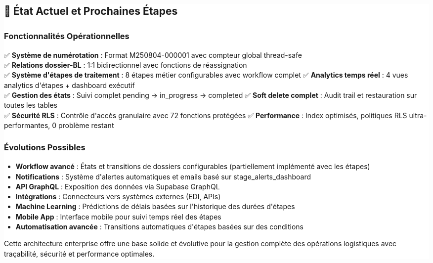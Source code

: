 ## 🚀 État Actuel et Prochaines Étapes

### Fonctionnalités Opérationnelles

✅ **Système de numérotation** : Format M250804-000001 avec compteur global thread-safe  
✅ **Relations dossier-BL** : 1:1 bidirectionnel avec fonctions de réassignation  
✅ **Système d'étapes de traitement** : 8 étapes métier configurables avec workflow complet
✅ **Analytics temps réel** : 4 vues analytics d'étapes + dashboard exécutif  
✅ **Gestion des états** : Suivi complet pending → in_progress → completed
✅ **Soft delete complet** : Audit trail et restauration sur toutes les tables  
✅ **Sécurité RLS** : Contrôle d'accès granulaire avec 72 fonctions protégées
✅ **Performance** : Index optimisés, politiques RLS ultra-performantes, 0 problème restant

### Évolutions Possibles

- **Workflow avancé** : États et transitions de dossiers configurables (partiellement implémenté avec les étapes)
- **Notifications** : Système d'alertes automatiques et emails basé sur stage_alerts_dashboard
- **API GraphQL** : Exposition des données via Supabase GraphQL
- **Intégrations** : Connecteurs vers systèmes externes (EDI, APIs) 
- **Machine Learning** : Prédictions de délais basées sur l'historique des durées d'étapes
- **Mobile App** : Interface mobile pour suivi temps réel des étapes
- **Automatisation avancée** : Transitions automatiques d'étapes basées sur des conditions

Cette architecture enterprise offre une base solide et évolutive pour la gestion complète des opérations logistiques avec traçabilité, sécurité et performance optimales.